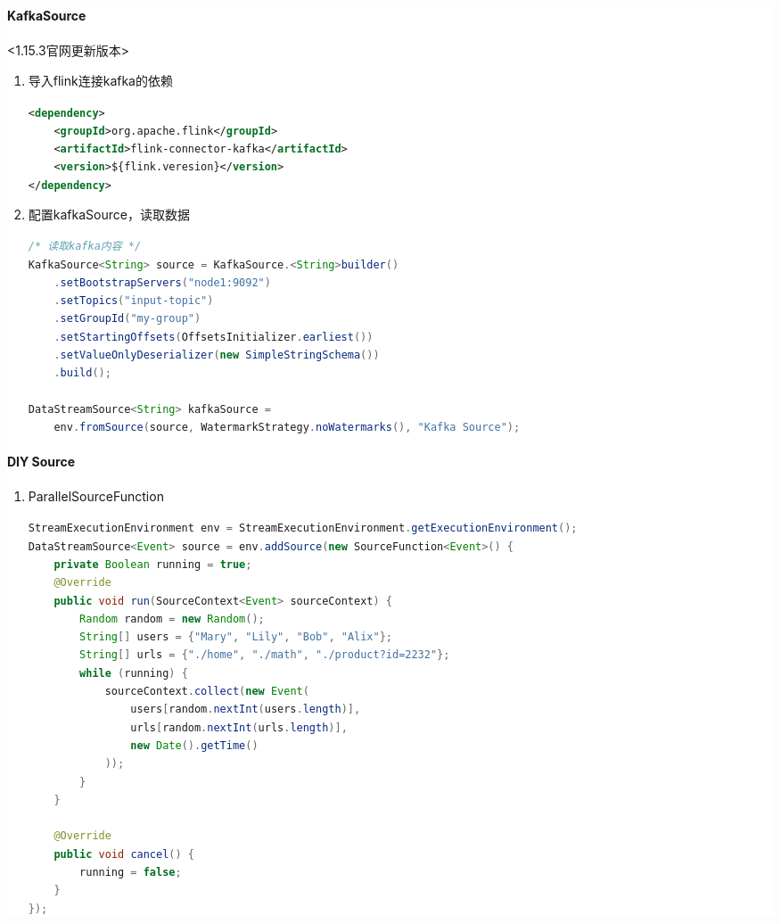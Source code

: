 #### KafkaSource

<1.15.3官网更新版本>

1. 导入flink连接kafka的依赖

	```xml
	<dependency>
	    <groupId>org.apache.flink</groupId>
	    <artifactId>flink-connector-kafka</artifactId>
	    <version>${flink.veresion}</version>
	</dependency>
	```

2. 配置kafkaSource，读取数据

	```java
	/* 读取kafka内容 */
	KafkaSource<String> source = KafkaSource.<String>builder()
	    .setBootstrapServers("node1:9092")
	    .setTopics("input-topic")
	    .setGroupId("my-group")
	    .setStartingOffsets(OffsetsInitializer.earliest())
	    .setValueOnlyDeserializer(new SimpleStringSchema())
	    .build();
	
	DataStreamSource<String> kafkaSource = 
	    env.fromSource(source, WatermarkStrategy.noWatermarks(), "Kafka Source");
	```

#### DIY Source



1. ParallelSourceFunction

	```java
	StreamExecutionEnvironment env = StreamExecutionEnvironment.getExecutionEnvironment();
	DataStreamSource<Event> source = env.addSource(new SourceFunction<Event>() {
	    private Boolean running = true;
	    @Override
	    public void run(SourceContext<Event> sourceContext) {
	        Random random = new Random();
	        String[] users = {"Mary", "Lily", "Bob", "Alix"};
	        String[] urls = {"./home", "./math", "./product?id=2232"};
	        while (running) {
	            sourceContext.collect(new Event(
	                users[random.nextInt(users.length)],
	                urls[random.nextInt(urls.length)],
	                new Date().getTime()
	            ));
	        }
	    }
	
	    @Override
	    public void cancel() {
	        running = false;
	    }
	});
	